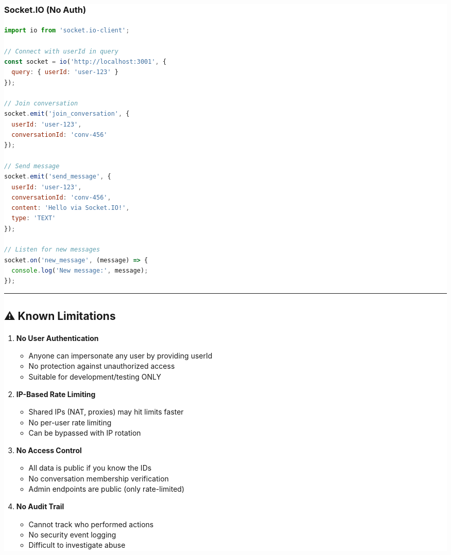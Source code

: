 ### Socket.IO (No Auth)
```javascript
import io from 'socket.io-client';

// Connect with userId in query
const socket = io('http://localhost:3001', {
  query: { userId: 'user-123' }
});

// Join conversation
socket.emit('join_conversation', {
  userId: 'user-123',
  conversationId: 'conv-456'
});

// Send message
socket.emit('send_message', {
  userId: 'user-123',
  conversationId: 'conv-456',
  content: 'Hello via Socket.IO!',
  type: 'TEXT'
});

// Listen for new messages
socket.on('new_message', (message) => {
  console.log('New message:', message);
});
```

---

## ⚠️ Known Limitations

1. **No User Authentication**
   - Anyone can impersonate any user by providing userId
   - No protection against unauthorized access
   - Suitable for development/testing ONLY

2. **IP-Based Rate Limiting**
   - Shared IPs (NAT, proxies) may hit limits faster
   - No per-user rate limiting
   - Can be bypassed with IP rotation

3. **No Access Control**
   - All data is public if you know the IDs
   - No conversation membership verification
   - Admin endpoints are public (only rate-limited)

4. **No Audit Trail**
   - Cannot track who performed actions
   - No security event logging
   - Difficult to investigate abuse
